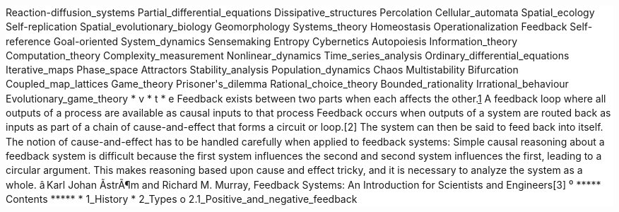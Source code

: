 Reaction-diffusion_systems
Partial_differential_equations
Dissipative_structures
Percolation
Cellular_automata
Spatial_ecology
Self-replication
Spatial_evolutionary_biology
Geomorphology
Systems_theory
Homeostasis
Operationalization
Feedback
Self-reference
Goal-oriented
System_dynamics
Sensemaking
Entropy
Cybernetics
Autopoiesis
Information_theory
Computation_theory
Complexity_measurement
Nonlinear_dynamics
Time_series_analysis
Ordinary_differential_equations
Iterative_maps
Phase_space
Attractors
Stability_analysis
Population_dynamics
Chaos
Multistability
Bifurcation
Coupled_map_lattices
Game_theory
Prisoner's_dilemma
Rational_choice_theory
Bounded_rationality
Irrational_behaviour
Evolutionary_game_theory
    * v
    * t
    * e
Feedback exists between two parts when each affects the other.[1](p53)
A feedback loop where all outputs of a process are available as causal inputs
to that process
Feedback occurs when outputs of a system are routed back as inputs as part of a
chain of cause-and-effect that forms a circuit or loop.[2] The system can then
be said to feed back into itself. The notion of cause-and-effect has to be
handled carefully when applied to feedback systems:
     Simple causal reasoning about a feedback system is difficult because
     the first system influences the second and second system influences
     the first, leading to a circular argument. This makes reasoning based
     upon cause and effect tricky, and it is necessary to analyze the
     system as a whole.
     â Karl Johan ÃstrÃ¶m and Richard M. Murray, Feedback Systems: An
     Introduction for Scientists and Engineers[3]
⁰
***** Contents *****
    * 1_History
    * 2_Types
          o 2.1_Positive_and_negative_feedback